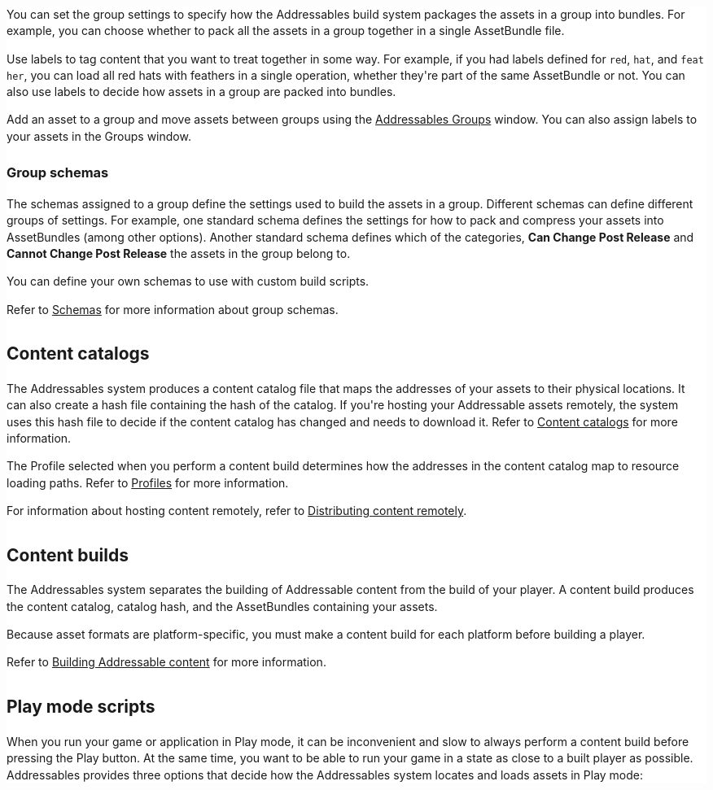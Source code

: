 You can set the group settings to specify how the Addressables build system packages the assets in a group into bundles. For example, you can choose whether to pack all the assets in a group together in a single AssetBundle file.

Use labels to tag content that you want to treat together in some way. For example, if you had labels defined for `red`, `hat`, and `feather`, you can load all red hats with feathers in a single operation, whether they're part of the same AssetBundle or not. You can also use labels to decide how assets in a group are packed into bundles.

Add an asset to a group and move assets between groups using the [Addressables Groups](xref:addressables-groups-window) window. You can also assign labels to your assets in the Groups window.

### Group schemas

The schemas assigned to a group define the settings used to build the assets in a group. Different schemas can define different groups of settings. For example, one standard schema defines the settings for how to pack and compress your assets into AssetBundles (among other options). Another standard schema defines which of the categories, **Can Change Post Release** and **Cannot Change Post Release** the assets in the group belong to.

You can define your own schemas to use with custom build scripts.

Refer to [Schemas](xref:addressables-group-schemas) for more information about group schemas.

## Content catalogs

The Addressables system produces a content catalog file that maps the addresses of your assets to their physical locations. It can also create a hash file containing the hash of the catalog. If you're hosting your Addressable assets remotely, the system uses this hash file to decide if the content catalog has changed and needs to download it. Refer to [Content catalogs](xref:addressables-build-artifacts) for more information.

The Profile selected when you perform a content build determines how the addresses in the content catalog map to resource loading paths. Refer to [Profiles](xref:addressables-profiles) for more information.

For information about hosting content remotely, refer to [Distributing content remotely](xref:addressables-remote-content-distribution).

## Content builds

The Addressables system separates the building of Addressable content from the build of your player. A content build produces the content catalog, catalog hash, and the AssetBundles containing your assets. 

Because asset formats are platform-specific, you must make a content build for each platform before building a player. 

Refer to [Building Addressable content](xref:addressables-builds) for more information.

## Play mode scripts

When you run your game or application in Play mode, it can be inconvenient and slow to always perform a content build before pressing the Play button. At the same time, you want to be able to run your game in a state as close to a built player as possible. Addressables provides three options that decide how the Addressables system locates and loads assets in Play mode:
